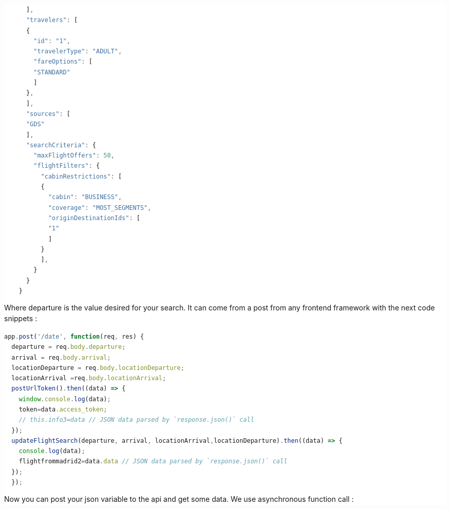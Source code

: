 ```javascript
      ],
      "travelers": [
      {
        "id": "1",
        "travelerType": "ADULT",
        "fareOptions": [
        "STANDARD"
        ]
      },
      ],
      "sources": [
      "GDS"
      ],
      "searchCriteria": {
        "maxFlightOffers": 50,
        "flightFilters": {
          "cabinRestrictions": [
          {
            "cabin": "BUSINESS",
            "coverage": "MOST_SEGMENTS",
            "originDestinationIds": [
            "1"
            ]
          }
          ],
        }
      }
    }
```

Where departure is the value desired for your search. It can come from a post from any frontend framework with the next code snippets : 

```javascript
app.post('/date', function(req, res) {
  departure = req.body.departure;
  arrival = req.body.arrival;
  locationDeparture = req.body.locationDeparture;
  locationArrival =req.body.locationArrival;
  postUrlToken().then((data) => {
    window.console.log(data);
    token=data.access_token;
    // this.info3=data // JSON data parsed by `response.json()` call
  });
  updateFlightSearch(departure, arrival, locationArrival,locationDeparture).then((data) => {
    console.log(data);
    flightfrommadrid2=data.data // JSON data parsed by `response.json()` call
  });
  }); 
```
Now you can post your json variable to the api and get some data. We use asynchronous function call : 
